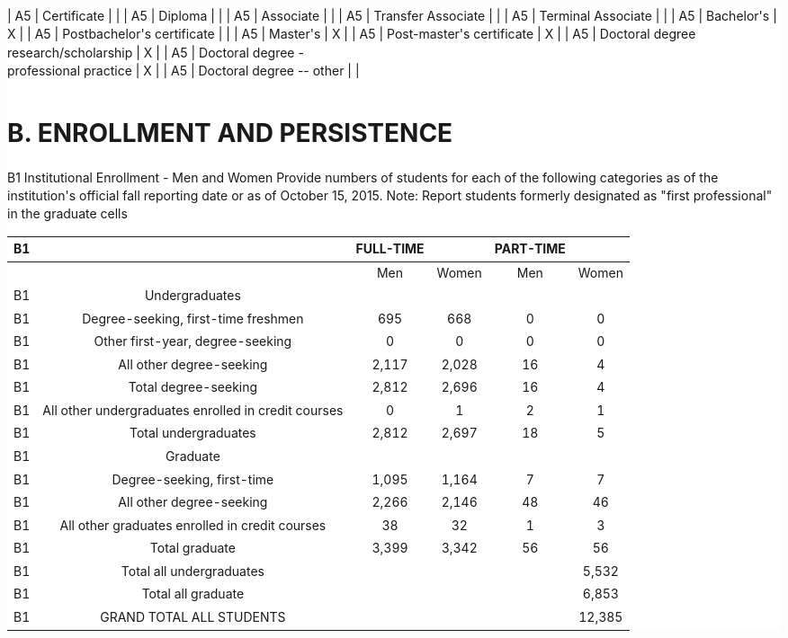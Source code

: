 | A5 | Certificate |  |
| A5 | Diploma |  |
| A5 | Associate |  |
| A5 | Transfer Associate |  |
| A5 | Terminal Associate |  |
| A5 | Bachelor's | X |
| A5 | Postbachelor's certificate |  |
| A5 | Master's | X |
| A5 | Post-master's certificate | X |
| A5 | Doctoral degree <br> research/scholarship | X |
| A5 | Doctoral degree - <br> professional practice | X |
| A5 | Doctoral degree -- other |  |
# B. ENROLLMENT AND PERSISTENCE 

B1 Institutional Enrollment - Men and Women Provide numbers of students for each of the following categories as of the institution's official fall reporting date or as of October 15, 2015. Note: Report students formerly designated as "first professional" in the graduate cells

| B1 |  | FULL-TIME |  | PART-TIME |  |
| :--: | :--: | :--: | :--: | :--: | :--: |
|  |  | Men | Women | Men | Women |
| B1 | Undergraduates |  |  |  |  |
| B1 | Degree-seeking, first-time freshmen | 695 | 668 | 0 | 0 |
| B1 | Other first-year, degree-seeking | 0 | 0 | 0 | 0 |
| B1 | All other degree-seeking | 2,117 | 2,028 | 16 | 4 |
| B1 | Total degree-seeking | 2,812 | 2,696 | 16 | 4 |
| B1 | All other undergraduates enrolled in credit courses | 0 | 1 | 2 | 1 |
| B1 | Total undergraduates | 2,812 | 2,697 | 18 | 5 |
| B1 | Graduate |  |  |  |  |
| B1 | Degree-seeking, first-time | 1,095 | 1,164 | 7 | 7 |
| B1 | All other degree-seeking | 2,266 | 2,146 | 48 | 46 |
| B1 | All other graduates enrolled in credit courses | 38 | 32 | 1 | 3 |
| B1 | Total graduate | 3,399 | 3,342 | 56 | 56 |
| B1 | Total all undergraduates |  |  |  | 5,532 |
| B1 | Total all graduate |  |  |  | 6,853 |
| B1 | GRAND TOTAL ALL STUDENTS |  |  |  | 12,385 |

